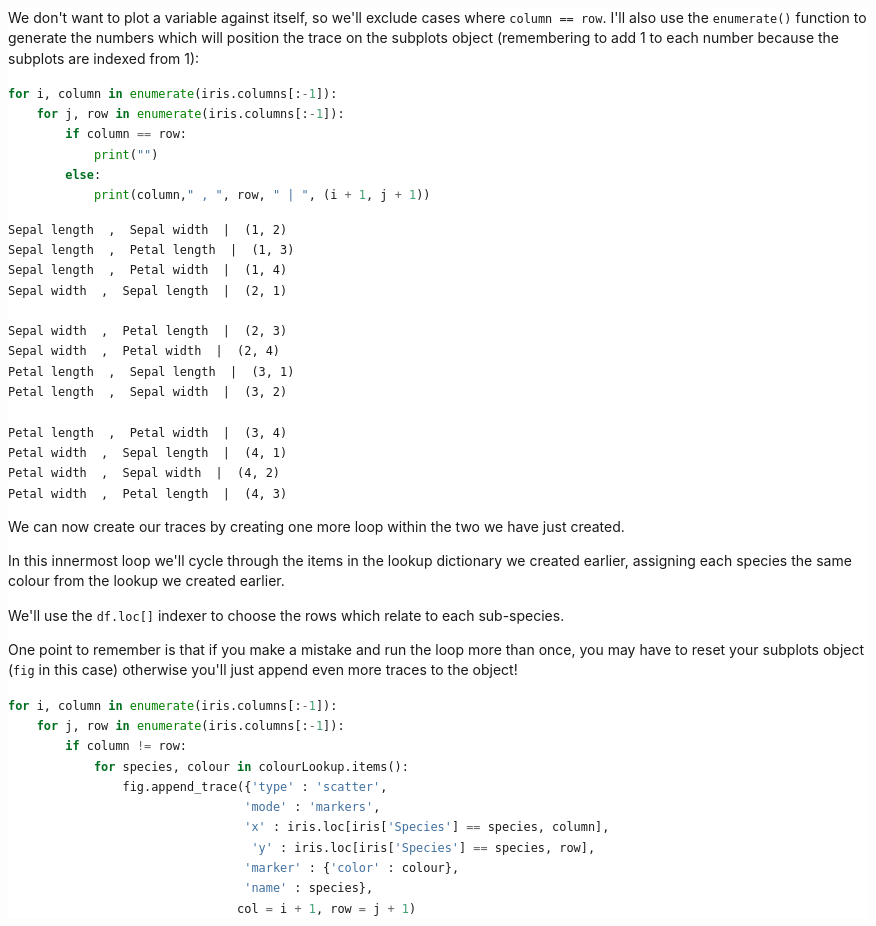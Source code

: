 
We don't want to plot a variable against itself, so we'll exclude cases where <code>column == row</code>. I'll also use the <code>enumerate()</code> function to generate the numbers which will position the trace on the subplots object (remembering to add 1 to each number because the subplots are indexed from 1):


```python
for i, column in enumerate(iris.columns[:-1]):
    for j, row in enumerate(iris.columns[:-1]):
        if column == row:
            print("")
        else:
            print(column," , ", row, " | ", (i + 1, j + 1))
```

    
    Sepal length  ,  Sepal width  |  (1, 2)
    Sepal length  ,  Petal length  |  (1, 3)
    Sepal length  ,  Petal width  |  (1, 4)
    Sepal width  ,  Sepal length  |  (2, 1)
    
    Sepal width  ,  Petal length  |  (2, 3)
    Sepal width  ,  Petal width  |  (2, 4)
    Petal length  ,  Sepal length  |  (3, 1)
    Petal length  ,  Sepal width  |  (3, 2)
    
    Petal length  ,  Petal width  |  (3, 4)
    Petal width  ,  Sepal length  |  (4, 1)
    Petal width  ,  Sepal width  |  (4, 2)
    Petal width  ,  Petal length  |  (4, 3)
    
    

We can now create our traces by creating one more loop within the two we have just created.

In this innermost loop we'll cycle through the items in the lookup dictionary we created earlier, assigning each species the same colour from the lookup we created earlier.

We'll use the <code>df.loc[]</code> indexer to choose the rows which relate to each sub-species.

One point to remember is that if you make a mistake and run the loop more than once, you may have to reset your subplots object (<code>fig</code> in this case) otherwise you'll just append even more traces to the object!


```python
for i, column in enumerate(iris.columns[:-1]):
    for j, row in enumerate(iris.columns[:-1]):
        if column != row:
            for species, colour in colourLookup.items():
                fig.append_trace({'type' : 'scatter',
                                 'mode' : 'markers',
                                 'x' : iris.loc[iris['Species'] == species, column],
                                  'y' : iris.loc[iris['Species'] == species, row],
                                 'marker' : {'color' : colour},
                                 'name' : species},
                                col = i + 1, row = j + 1)
```
